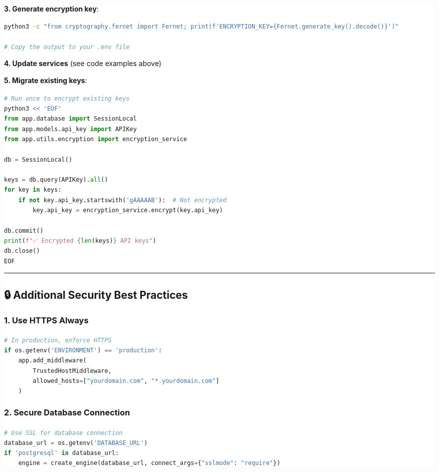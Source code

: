 ```bash
```

**3. Generate encryption key**:
```bash
python3 -c "from cryptography.fernet import Fernet; print(f'ENCRYPTION_KEY={Fernet.generate_key().decode()}')"

# Copy the output to your .env file
```

**4. Update services** (see code examples above)

**5. Migrate existing keys**:
```python
# Run once to encrypt existing keys
python3 << 'EOF'
from app.database import SessionLocal
from app.models.api_key import APIKey
from app.utils.encryption import encryption_service

db = SessionLocal()

keys = db.query(APIKey).all()
for key in keys:
    if not key.api_key.startswith('gAAAAAB'):  # Not encrypted
        key.api_key = encryption_service.encrypt(key.api_key)

db.commit()
print(f"✅ Encrypted {len(keys)} API keys")
db.close()
EOF
```

---

## 🔒 Additional Security Best Practices

### 1. Use HTTPS Always
```python
# In production, enforce HTTPS
if os.getenv('ENVIRONMENT') == 'production':
    app.add_middleware(
        TrustedHostMiddleware,
        allowed_hosts=["yourdomain.com", "*.yourdomain.com"]
    )
```

### 2. Secure Database Connection
```python
# Use SSL for database connection
database_url = os.getenv('DATABASE_URL')
if 'postgresql' in database_url:
    engine = create_engine(database_url, connect_args={"sslmode": "require"})
```
